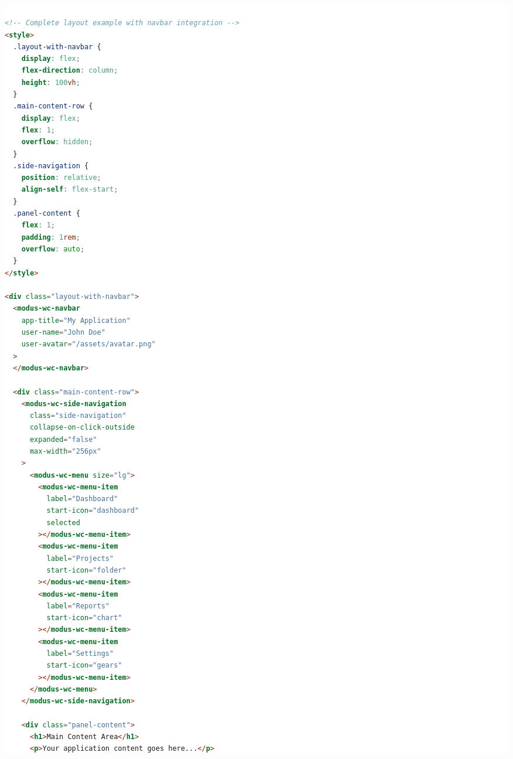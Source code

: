 ```html

<!-- Complete layout example with navbar integration -->
<style>
  .layout-with-navbar {
    display: flex;
    flex-direction: column;
    height: 100vh;
  }
  .main-content-row {
    display: flex;
    flex: 1;
    overflow: hidden;
  }
  .side-navigation {
    position: relative;
    align-self: flex-start;
  }
  .panel-content {
    flex: 1;
    padding: 1rem;
    overflow: auto;
  }
</style>

<div class="layout-with-navbar">
  <modus-wc-navbar
    app-title="My Application"
    user-name="John Doe"
    user-avatar="/assets/avatar.png"
  >
  </modus-wc-navbar>

  <div class="main-content-row">
    <modus-wc-side-navigation
      class="side-navigation"
      collapse-on-click-outside
      expanded="false"
      max-width="256px"
    >
      <modus-wc-menu size="lg">
        <modus-wc-menu-item
          label="Dashboard"
          start-icon="dashboard"
          selected
        ></modus-wc-menu-item>
        <modus-wc-menu-item
          label="Projects"
          start-icon="folder"
        ></modus-wc-menu-item>
        <modus-wc-menu-item
          label="Reports"
          start-icon="chart"
        ></modus-wc-menu-item>
        <modus-wc-menu-item
          label="Settings"
          start-icon="gears"
        ></modus-wc-menu-item>
      </modus-wc-menu>
    </modus-wc-side-navigation>

    <div class="panel-content">
      <h1>Main Content Area</h1>
      <p>Your application content goes here...</p>
```